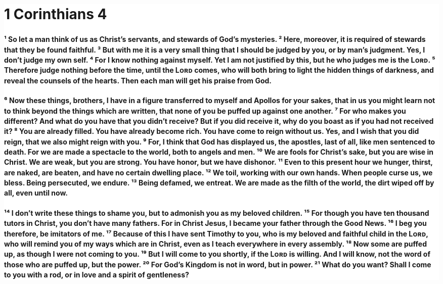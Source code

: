 # 1 Corinthians 4

#### ¹ So let a man think of us as Christ’s servants, and stewards of God’s mysteries. ² Here, moreover, it is required of stewards that they be found faithful. ³ But with me it is a very small thing that I should be judged by you, or by man’s judgment. Yes, I don’t judge my own self. ⁴ For I know nothing against myself. Yet I am not justified by this, but he who judges me is the Lᴏʀᴅ. ⁵ Therefore judge nothing before the time, until the Lᴏʀᴅ comes, who will both bring to light the hidden things of darkness, and reveal the counsels of the hearts. Then each man will get his praise from God. 


#### ⁶ Now these things, brothers, I have in a figure transferred to myself and Apollos for your sakes, that in us you might learn not to think beyond the things which are written, that none of you be puffed up against one another. ⁷ For who makes you different? And what do you have that you didn’t receive? But if you did receive it, why do you boast as if you had not received it? ⁸ You are already filled. You have already become rich. You have come to reign without us. Yes, and I wish that you did reign, that we also might reign with you. ⁹ For, I think that God has displayed us, the apostles, last of all, like men sentenced to death. For we are made a spectacle to the world, both to angels and men. ¹⁰ We are fools for Christ’s sake, but you are wise in Christ. We are weak, but you are strong. You have honor, but we have dishonor. ¹¹ Even to this present hour we hunger, thirst, are naked, are beaten, and have no certain dwelling place. ¹² We toil, working with our own hands. When people curse us, we bless. Being persecuted, we endure. ¹³ Being defamed, we entreat. We are made as the filth of the world, the dirt wiped off by all, even until now. 


#### ¹⁴ I don’t write these things to shame you, but to admonish you as my beloved children. ¹⁵ For though you have ten thousand tutors in Christ, you don’t have many fathers. For in Christ Jesus, I became your father through the Good News. ¹⁶ I beg you therefore, be imitators of me. ¹⁷ Because of this I have sent Timothy to you, who is my beloved and faithful child in the Lᴏʀᴅ, who will remind you of my ways which are in Christ, even as I teach everywhere in every assembly. ¹⁸ Now some are puffed up, as though I were not coming to you. ¹⁹ But I will come to you shortly, if the Lᴏʀᴅ is willing. And I will know, not the word of those who are puffed up, but the power. ²⁰ For God’s Kingdom is not in word, but in power. ²¹ What do you want? Shall I come to you with a rod, or in love and a spirit of gentleness? 
